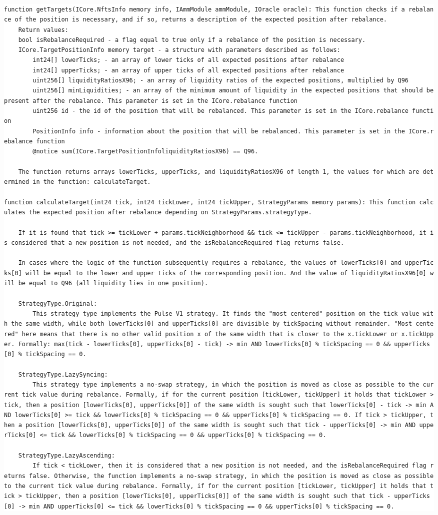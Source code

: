     function getTargets(ICore.NftsInfo memory info, IAmmModule ammModule, IOracle oracle): This function checks if a rebalance of the position is necessary, and if so, returns a description of the expected position after rebalance.
        Return values:
        bool isRebalanceRequired - a flag equal to true only if a rebalance of the position is necessary.
        ICore.TargetPositionInfo memory target - a structure with parameters described as follows:
            int24[] lowerTicks; - an array of lower ticks of all expected positions after rebalance
            int24[] upperTicks; - an array of upper ticks of all expected positions after rebalance
            uint256[] liquidityRatiosX96; - an array of liquidity ratios of the expected positions, multiplied by Q96
            uint256[] minLiquidities; - an array of the minimum amount of liquidity in the expected positions that should be present after the rebalance. This parameter is set in the ICore.rebalance function
            uint256 id - the id of the position that will be rebalanced. This parameter is set in the ICore.rebalance function
            PositionInfo info - information about the position that will be rebalanced. This parameter is set in the ICore.rebalance function
            @notice sum(ICore.TargetPositionInfoliquidityRatiosX96) == Q96.

        The function returns arrays lowerTicks, upperTicks, and liquidityRatiosX96 of length 1, the values for which are determined in the function: calculateTarget.

    function calculateTarget(int24 tick, int24 tickLower, int24 tickUpper, StrategyParams memory params): This function calculates the expected position after rebalance depending on StrategyParams.strategyType.

        If it is found that tick >= tickLower + params.tickNeighborhood && tick <= tickUpper - params.tickNeighborhood, it is considered that a new position is not needed, and the isRebalanceRequired flag returns false.

        In cases where the logic of the function subsequently requires a rebalance, the values of lowerTicks[0] and upperTicks[0] will be equal to the lower and upper ticks of the corresponding position. And the value of liquidityRatiosX96[0] will be equal to Q96 (all liquidity lies in one position).

        StrategyType.Original:
            This strategy type implements the Pulse V1 strategy. It finds the "most centered" position on the tick value with the same width, while both lowerTicks[0] and upperTicks[0] are divisible by tickSpacing without remainder. "Most centered" here means that there is no other valid position x of the same width that is closer to the x.tickLower or x.tickUpper. Formally: max(tick - lowerTicks[0], upperTicks[0] - tick) -> min AND lowerTicks[0] % tickSpacing == 0 && upperTicks[0] % tickSpacing == 0.

        StrategyType.LazySyncing:
            This strategy type implements a no-swap strategy, in which the position is moved as close as possible to the current tick value during rebalance. Formally, if for the current position [tickLower, tickUpper] it holds that tickLower > tick, then a position [lowerTicks[0], upperTicks[0]] of the same width is sought such that lowerTicks[0] - tick -> min AND lowerTicks[0] >= tick && lowerTicks[0] % tickSpacing == 0 && upperTicks[0] % tickSpacing == 0. If tick > tickUpper, then a position [lowerTicks[0], upperTicks[0]] of the same width is sought such that tick - upperTicks[0] -> min AND upperTicks[0] <= tick && lowerTicks[0] % tickSpacing == 0 && upperTicks[0] % tickSpacing == 0.

        StrategyType.LazyAscending:
            If tick < tickLower, then it is considered that a new position is not needed, and the isRebalanceRequired flag returns false. Otherwise, the function implements a no-swap strategy, in which the position is moved as close as possible to the current tick value during rebalance. Formally, if for the current position [tickLower, tickUpper] it holds that tick > tickUpper, then a position [lowerTicks[0], upperTicks[0]] of the same width is sought such that tick - upperTicks[0] -> min AND upperTicks[0] <= tick && lowerTicks[0] % tickSpacing == 0 && upperTicks[0] % tickSpacing == 0.
